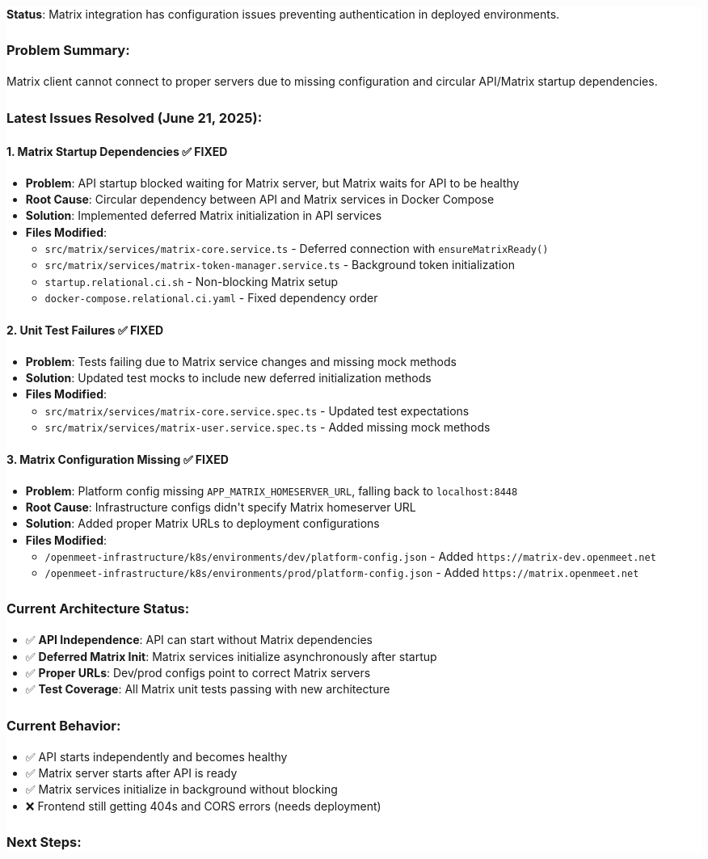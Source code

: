 **Status**: Matrix integration has configuration issues preventing authentication in deployed environments.

### **Problem Summary**: 
Matrix client cannot connect to proper servers due to missing configuration and circular API/Matrix startup dependencies.

### **Latest Issues Resolved (June 21, 2025)**:

#### **1. Matrix Startup Dependencies** ✅ **FIXED**
- **Problem**: API startup blocked waiting for Matrix server, but Matrix waits for API to be healthy
- **Root Cause**: Circular dependency between API and Matrix services in Docker Compose
- **Solution**: Implemented deferred Matrix initialization in API services
- **Files Modified**: 
  - `src/matrix/services/matrix-core.service.ts` - Deferred connection with `ensureMatrixReady()`
  - `src/matrix/services/matrix-token-manager.service.ts` - Background token initialization
  - `startup.relational.ci.sh` - Non-blocking Matrix setup
  - `docker-compose.relational.ci.yaml` - Fixed dependency order

#### **2. Unit Test Failures** ✅ **FIXED** 
- **Problem**: Tests failing due to Matrix service changes and missing mock methods
- **Solution**: Updated test mocks to include new deferred initialization methods
- **Files Modified**:
  - `src/matrix/services/matrix-core.service.spec.ts` - Updated test expectations
  - `src/matrix/services/matrix-user.service.spec.ts` - Added missing mock methods

#### **3. Matrix Configuration Missing** ✅ **FIXED**
- **Problem**: Platform config missing `APP_MATRIX_HOMESERVER_URL`, falling back to `localhost:8448`
- **Root Cause**: Infrastructure configs didn't specify Matrix homeserver URL
- **Solution**: Added proper Matrix URLs to deployment configurations
- **Files Modified**:
  - `/openmeet-infrastructure/k8s/environments/dev/platform-config.json` - Added `https://matrix-dev.openmeet.net`
  - `/openmeet-infrastructure/k8s/environments/prod/platform-config.json` - Added `https://matrix.openmeet.net`

### **Current Architecture Status**:
- ✅ **API Independence**: API can start without Matrix dependencies
- ✅ **Deferred Matrix Init**: Matrix services initialize asynchronously after startup
- ✅ **Proper URLs**: Dev/prod configs point to correct Matrix servers
- ✅ **Test Coverage**: All Matrix unit tests passing with new architecture

### **Current Behavior**:
- ✅ API starts independently and becomes healthy
- ✅ Matrix server starts after API is ready
- ✅ Matrix services initialize in background without blocking
- ❌ Frontend still getting 404s and CORS errors (needs deployment)

### **Next Steps**:
